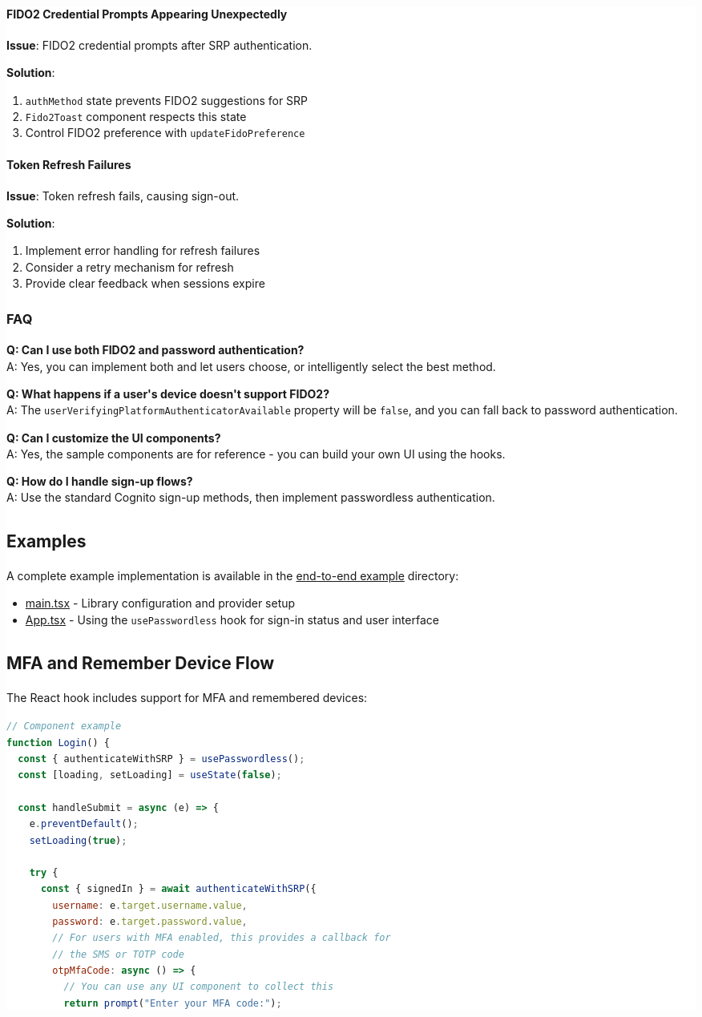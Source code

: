 #### FIDO2 Credential Prompts Appearing Unexpectedly

**Issue**: FIDO2 credential prompts after SRP authentication.

**Solution**:

1. `authMethod` state prevents FIDO2 suggestions for SRP
2. `Fido2Toast` component respects this state
3. Control FIDO2 preference with `updateFidoPreference`

#### Token Refresh Failures

**Issue**: Token refresh fails, causing sign-out.

**Solution**:

1. Implement error handling for refresh failures
2. Consider a retry mechanism for refresh
3. Provide clear feedback when sessions expire

### FAQ

**Q: Can I use both FIDO2 and password authentication?**  
A: Yes, you can implement both and let users choose, or intelligently select the best method.

**Q: What happens if a user's device doesn't support FIDO2?**  
A: The `userVerifyingPlatformAuthenticatorAvailable` property will be `false`, and you can fall back to password authentication.

**Q: Can I customize the UI components?**  
A: Yes, the sample components are for reference - you can build your own UI using the hooks.

**Q: How do I handle sign-up flows?**  
A: Use the standard Cognito sign-up methods, then implement passwordless authentication.

## Examples

A complete example implementation is available in the [end-to-end example](../../end-to-end-example) directory:

- [main.tsx](../../end-to-end-example/client/src/main.tsx) - Library configuration and provider setup
- [App.tsx](../../end-to-end-example/client/src/App.tsx) - Using the `usePasswordless` hook for sign-in status and user interface

## MFA and Remember Device Flow

The React hook includes support for MFA and remembered devices:

```jsx
// Component example
function Login() {
  const { authenticateWithSRP } = usePasswordless();
  const [loading, setLoading] = useState(false);

  const handleSubmit = async (e) => {
    e.preventDefault();
    setLoading(true);

    try {
      const { signedIn } = await authenticateWithSRP({
        username: e.target.username.value,
        password: e.target.password.value,
        // For users with MFA enabled, this provides a callback for
        // the SMS or TOTP code
        otpMfaCode: async () => {
          // You can use any UI component to collect this
          return prompt("Enter your MFA code:");
```